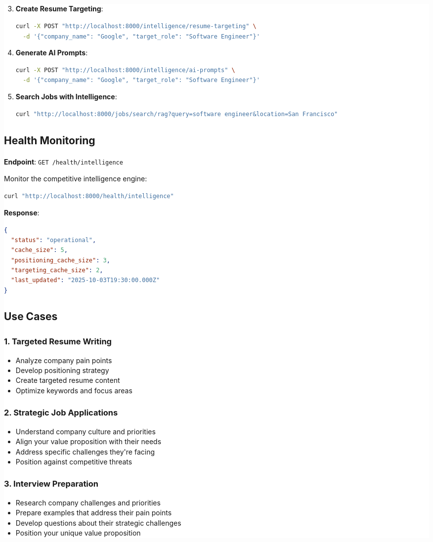 3. **Create Resume Targeting**:
   ```bash
   curl -X POST "http://localhost:8000/intelligence/resume-targeting" \
     -d '{"company_name": "Google", "target_role": "Software Engineer"}'
   ```

4. **Generate AI Prompts**:
   ```bash
   curl -X POST "http://localhost:8000/intelligence/ai-prompts" \
     -d '{"company_name": "Google", "target_role": "Software Engineer"}'
   ```

5. **Search Jobs with Intelligence**:
   ```bash
   curl "http://localhost:8000/jobs/search/rag?query=software engineer&location=San Francisco"
   ```

## Health Monitoring

**Endpoint**: `GET /health/intelligence`

Monitor the competitive intelligence engine:

```bash
curl "http://localhost:8000/health/intelligence"
```

**Response**:
```json
{
  "status": "operational",
  "cache_size": 5,
  "positioning_cache_size": 3,
  "targeting_cache_size": 2,
  "last_updated": "2025-10-03T19:30:00.000Z"
}
```

## Use Cases

### 1. Targeted Resume Writing
- Analyze company pain points
- Develop positioning strategy
- Create targeted resume content
- Optimize keywords and focus areas

### 2. Strategic Job Applications
- Understand company culture and priorities
- Align your value proposition with their needs
- Address specific challenges they're facing
- Position against competitive threats

### 3. Interview Preparation
- Research company challenges and priorities
- Prepare examples that address their pain points
- Develop questions about their strategic challenges
- Position your unique value proposition
